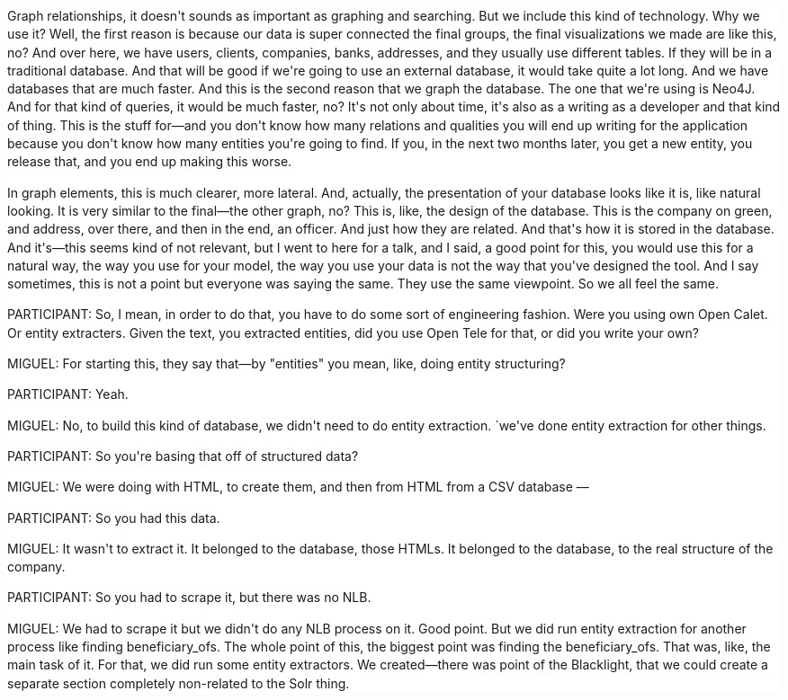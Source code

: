 Graph relationships, it doesn't sounds as important as graphing and searching. But we include this kind of technology. Why we use it? Well, the first reason is because our data is super connected the final groups, the final visualizations we made are like this, no? And over here, we have users, clients, companies, banks, addresses, and they usually use different tables. If they will be in a traditional database. And that will be good if we're going to use an external database, it would take quite a lot long. And we have databases that are much faster. And this is the second reason that we graph the database. The one that we're using is Neo4J. And for that kind of queries, it would be much faster, no? It's not only about time, it's also as a writing as a developer and that kind of thing. This is the stuff for—and you don't know how many relations and qualities you will end up writing for the application because you don't know how many entities you're going to find. If you, in the next two months later, you get a new entity, you release that, and you end up making this worse.

In graph elements, this is much clearer, more lateral. And, actually, the presentation of your database looks like it is, like natural looking. It is very similar to the final—the other graph, no? This is, like, the design of the database. This is the company on green, and address, over there, and then in the end, an officer. And just how they are related. And that's how it is stored in the database. And it's—this seems kind of not relevant, but I went to here for a talk, and I said, a good point for this, you would use this for a natural way, the way you use for your model, the way you use your data is not the way that you've designed the tool. And I say sometimes, this is not a point but everyone was saying the same. They use the same viewpoint. So we all feel the same.



PARTICIPANT: So, I mean, in order to do that, you have to do some sort of engineering fashion. Were you using own Open Calet. Or entity extracters. Given the text, you extracted entities, did you use Open Tele for that, or did you write your own?



MIGUEL: For starting this, they say that—by "entities" you mean, like, doing entity structuring?



PARTICIPANT: Yeah.



MIGUEL: No, to build this kind of database, we didn't need to do entity extraction. `we've done entity extraction for other things.



PARTICIPANT: So you're basing that off of structured data?



MIGUEL: We were doing with HTML, to create them, and then from HTML from a CSV database —



PARTICIPANT: So you had this data.



MIGUEL: It wasn't to extract it. It belonged to the database, those HTMLs. It belonged to the database, to the real structure of the company.



PARTICIPANT: So you had to scrape it, but there was no NLB.



MIGUEL: We had to scrape it but we didn't do any NLB process on it. Good point. But we did run entity extraction for another process like finding beneficiary_ofs. The whole point of this, the biggest point was finding the beneficiary_ofs. That was, like, the main task of it. For that, we did run some entity extractors. We created—there was point of the Blacklight, that we could create a separate section completely non-related to the Solr thing.
